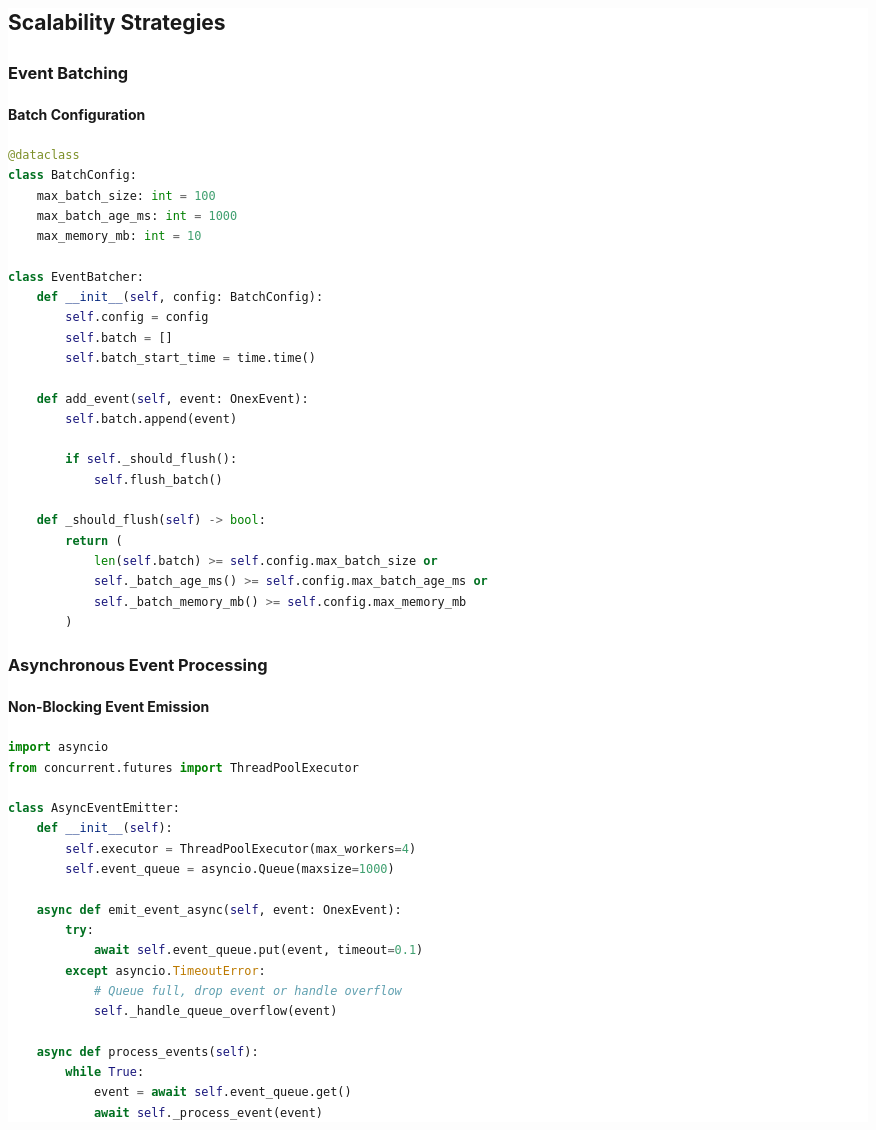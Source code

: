 ## Scalability Strategies

### Event Batching

#### Batch Configuration

```python
@dataclass
class BatchConfig:
    max_batch_size: int = 100
    max_batch_age_ms: int = 1000
    max_memory_mb: int = 10

class EventBatcher:
    def __init__(self, config: BatchConfig):
        self.config = config
        self.batch = []
        self.batch_start_time = time.time()
    
    def add_event(self, event: OnexEvent):
        self.batch.append(event)
        
        if self._should_flush():
            self.flush_batch()
    
    def _should_flush(self) -> bool:
        return (
            len(self.batch) >= self.config.max_batch_size or
            self._batch_age_ms() >= self.config.max_batch_age_ms or
            self._batch_memory_mb() >= self.config.max_memory_mb
        )
```

### Asynchronous Event Processing

#### Non-Blocking Event Emission

```python
import asyncio
from concurrent.futures import ThreadPoolExecutor

class AsyncEventEmitter:
    def __init__(self):
        self.executor = ThreadPoolExecutor(max_workers=4)
        self.event_queue = asyncio.Queue(maxsize=1000)
    
    async def emit_event_async(self, event: OnexEvent):
        try:
            await self.event_queue.put(event, timeout=0.1)
        except asyncio.TimeoutError:
            # Queue full, drop event or handle overflow
            self._handle_queue_overflow(event)
    
    async def process_events(self):
        while True:
            event = await self.event_queue.get()
            await self._process_event(event)
```
